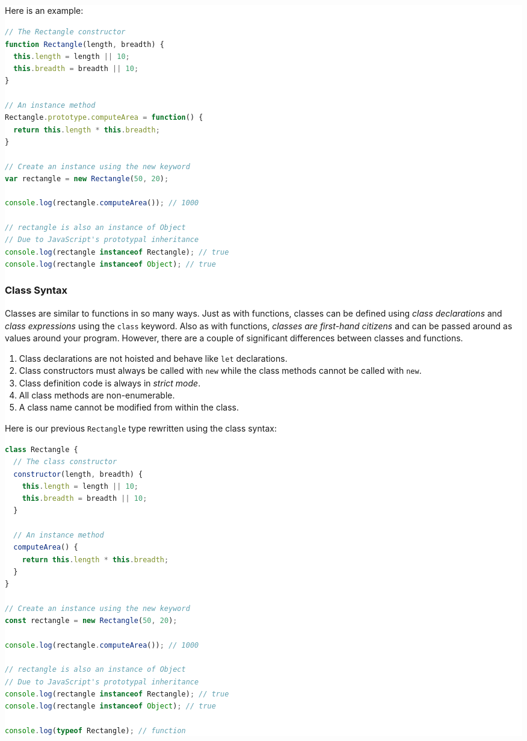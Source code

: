 Here is an example:

```js
// The Rectangle constructor
function Rectangle(length, breadth) {
  this.length = length || 10;
  this.breadth = breadth || 10;
}

// An instance method
Rectangle.prototype.computeArea = function() {
  return this.length * this.breadth;
}

// Create an instance using the new keyword
var rectangle = new Rectangle(50, 20);

console.log(rectangle.computeArea()); // 1000

// rectangle is also an instance of Object
// Due to JavaScript's prototypal inheritance
console.log(rectangle instanceof Rectangle); // true
console.log(rectangle instanceof Object); // true
```

### Class Syntax

Classes are similar to functions in so many ways. Just as with functions, classes can be defined using _class declarations_ and _class expressions_ using the `class` keyword. Also as with functions, _classes are first-hand citizens_ and can be passed around as values around your program. However, there are a couple of significant differences between classes and functions.

1. Class declarations are not hoisted and behave like `let` declarations.
2. Class constructors must always be called with `new` while the class methods cannot be called with `new`.
3. Class definition code is always in _strict mode_.
4. All class methods are non-enumerable.
5. A class name cannot be modified from within the class.

Here is our previous `Rectangle` type rewritten using the class syntax:

```js
class Rectangle {
  // The class constructor
  constructor(length, breadth) {
    this.length = length || 10;
    this.breadth = breadth || 10;
  }

  // An instance method
  computeArea() {
    return this.length * this.breadth;
  }
}

// Create an instance using the new keyword
const rectangle = new Rectangle(50, 20);

console.log(rectangle.computeArea()); // 1000

// rectangle is also an instance of Object
// Due to JavaScript's prototypal inheritance
console.log(rectangle instanceof Rectangle); // true
console.log(rectangle instanceof Object); // true

console.log(typeof Rectangle); // function
```